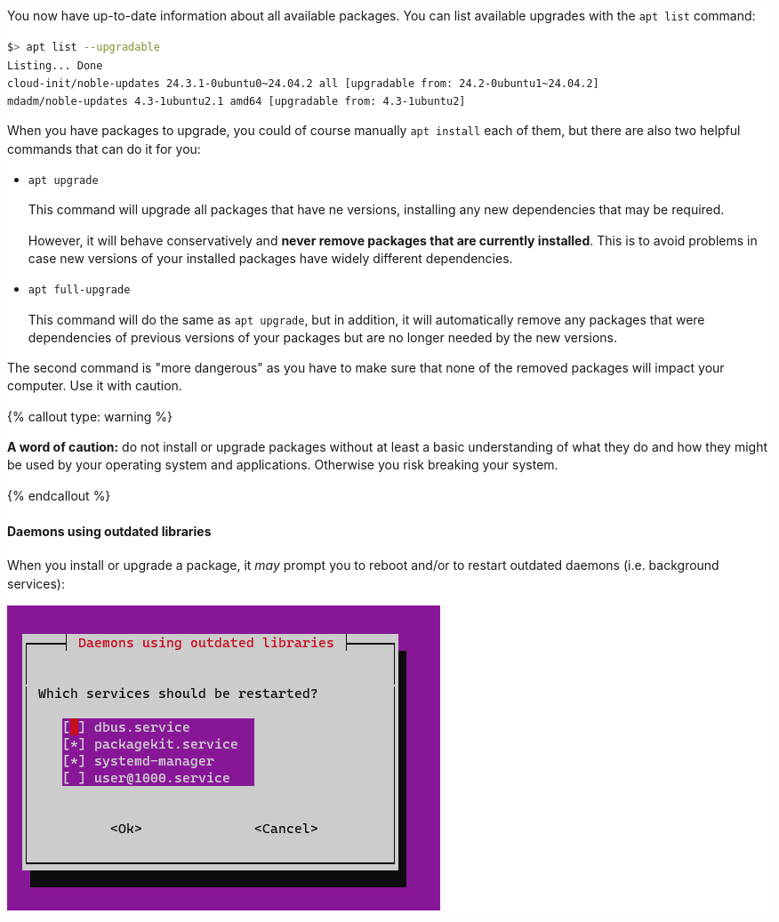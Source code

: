 You now have up-to-date information about all available packages. You can list available upgrades with the `apt list` command:

```bash
$> apt list --upgradable
Listing... Done
cloud-init/noble-updates 24.3.1-0ubuntu0~24.04.2 all [upgradable from: 24.2-0ubuntu1~24.04.2]
mdadm/noble-updates 4.3-1ubuntu2.1 amd64 [upgradable from: 4.3-1ubuntu2]
```

When you have packages to upgrade, you could of course manually `apt install` each of them, but there are also two helpful commands that can do it for you:

- `apt upgrade`

  This command will upgrade all packages that have ne versions, installing any new dependencies that may be required.

  However, it will behave conservatively and **never remove packages that are currently installed**. This is to avoid problems in case new versions of your installed packages have widely different dependencies.

- `apt full-upgrade`

  This command will do the same as `apt upgrade`, but in addition, it will automatically remove any packages that were dependencies of previous versions of your packages but are no longer needed by the new versions.

The second command is "more dangerous" as you have to make sure that none of the removed packages will impact your computer. Use it with caution.

{% callout type: warning %}

**A word of caution:** do not install or upgrade packages without at least a basic understanding of what they do and how they might be used by your operating system and applications. Otherwise you risk breaking your system.

{% endcallout %}

#### Daemons using outdated libraries

When you install or upgrade a package, it _may_ prompt you to reboot and/or to
restart outdated daemons (i.e. background services):

![Restart outdated daemons](./images/apt-outdated-daemons.png)


[bottom]: https://github.com/ClementTsang/bottom
[duf]: https://github.com/muesli/duf
[procs]: https://github.com/dalance/procs
[sftp-deploy-ex]: ../410-deploy-a-php-app-with-sftp/